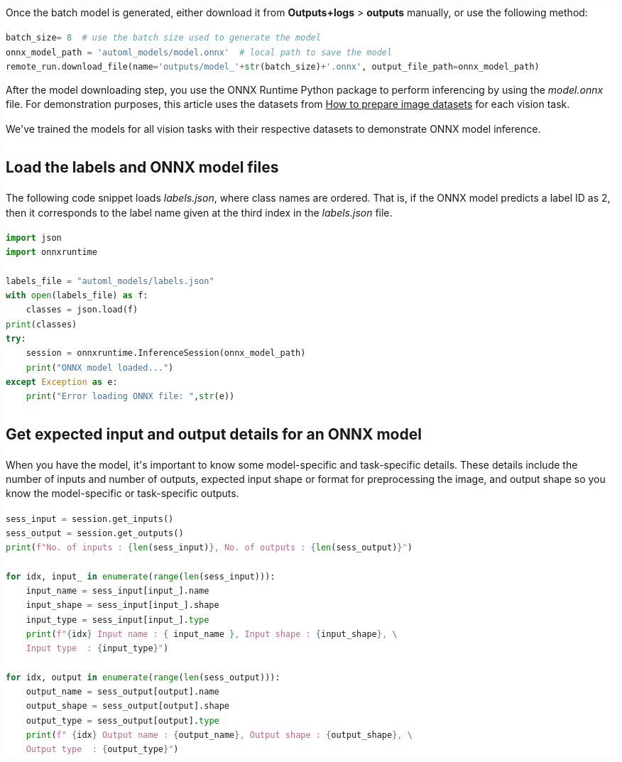 Once the batch model is generated, either download it from **Outputs+logs** > **outputs** manually, or use the following method:
```python
batch_size= 8  # use the batch size used to generate the model
onnx_model_path = 'automl_models/model.onnx'  # local path to save the model
remote_run.download_file(name='outputs/model_'+str(batch_size)+'.onnx', output_file_path=onnx_model_path)
```

After the model downloading step, you use the ONNX Runtime Python package to perform inferencing by using the *model.onnx* file. For demonstration purposes, this article uses the datasets from [How to prepare image datasets](../how-to-prepare-datasets-for-automl-images.md) for each vision task. 

We've trained the models for all vision tasks with their respective datasets to demonstrate ONNX model inference.
 
## Load the labels and ONNX model files

The following code snippet loads *labels.json*, where class names are ordered. That is, if the ONNX model predicts a label ID as 2, then it corresponds to the label name given at the third index in the *labels.json* file.

```python
import json
import onnxruntime

labels_file = "automl_models/labels.json"
with open(labels_file) as f:
    classes = json.load(f)
print(classes)
try:
    session = onnxruntime.InferenceSession(onnx_model_path)
    print("ONNX model loaded...")
except Exception as e: 
    print("Error loading ONNX file: ",str(e))
```

## Get expected input and output details for an ONNX model

When you have the model, it's important to know some model-specific and task-specific details. These details include the number of inputs and number of outputs, expected input shape or format for preprocessing the image, and output shape so you know the model-specific or task-specific outputs.

```python
sess_input = session.get_inputs()
sess_output = session.get_outputs()
print(f"No. of inputs : {len(sess_input)}, No. of outputs : {len(sess_output)}")

for idx, input_ in enumerate(range(len(sess_input))):
    input_name = sess_input[input_].name
    input_shape = sess_input[input_].shape
    input_type = sess_input[input_].type
    print(f"{idx} Input name : { input_name }, Input shape : {input_shape}, \
    Input type  : {input_type}")  

for idx, output in enumerate(range(len(sess_output))):
    output_name = sess_output[output].name
    output_shape = sess_output[output].shape
    output_type = sess_output[output].type
    print(f" {idx} Output name : {output_name}, Output shape : {output_shape}, \
    Output type  : {output_type}") 
``` 
